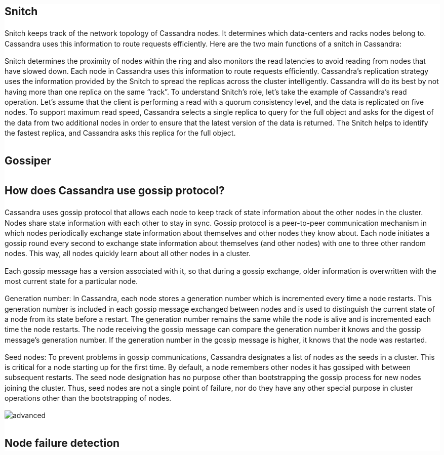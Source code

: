 ## Snitch
Snitch keeps track of the network topology of Cassandra nodes. It determines which data-centers and racks nodes belong to. Cassandra uses this information to route requests efficiently. Here are the two main functions of a snitch in Cassandra:

Snitch determines the proximity of nodes within the ring and also monitors the read latencies to avoid reading from nodes that have slowed down. Each node in Cassandra uses this information to route requests efficiently.
Cassandra’s replication strategy uses the information provided by the Snitch to spread the replicas across the cluster intelligently. Cassandra will do its best by not having more than one replica on the same “rack”.
To understand Snitch’s role, let’s take the example of Cassandra’s read operation. Let’s assume that the client is performing a read with a quorum consistency level, and the data is replicated on five nodes. To support maximum read speed, Cassandra selects a single replica to query for the full object and asks for the digest of the data from two additional nodes in order to ensure that the latest version of the data is returned. The Snitch helps to identify the fastest replica, and Cassandra asks this replica for the full object.

## Gossiper

## How does Cassandra use gossip protocol?

Cassandra uses gossip protocol that allows each node to keep track of state information about the other nodes in the cluster. Nodes share state information with each other to stay in sync. Gossip protocol is a peer-to-peer communication mechanism in which nodes periodically exchange state information about themselves and other nodes they know about. Each node initiates a gossip round every second to exchange state information about themselves (and other nodes) with one to three other random nodes. This way, all nodes quickly learn about all other nodes in a cluster.

Each gossip message has a version associated with it, so that during a gossip exchange, older information is overwritten with the most current state for a particular node.

Generation number: In Cassandra, each node stores a generation number which is incremented every time a node restarts. This generation number is included in each gossip message exchanged between nodes and is used to distinguish the current state of a node from its state before a restart. The generation number remains the same while the node is alive and is incremented each time the node restarts. The node receiving the gossip message can compare the generation number it knows and the gossip message’s generation number. If the generation number in the gossip message is higher, it knows that the node was restarted.

Seed nodes: To prevent problems in gossip communications, Cassandra designates a list of nodes as the seeds in a cluster. This is critical for a node starting up for the first time. By default, a node remembers other nodes it has gossiped with between subsequent restarts. The seed node designation has no purpose other than bootstrapping the gossip process for new nodes joining the cluster. Thus, seed nodes are not a single point of failure, nor do they have any other special purpose in cluster operations other than the bootstrapping of nodes.

![advanced](https://raw.githubusercontent.com/JavaLvivDev/prog-resources/master/resources/advanced/advanced27.png)

## Node failure detection
